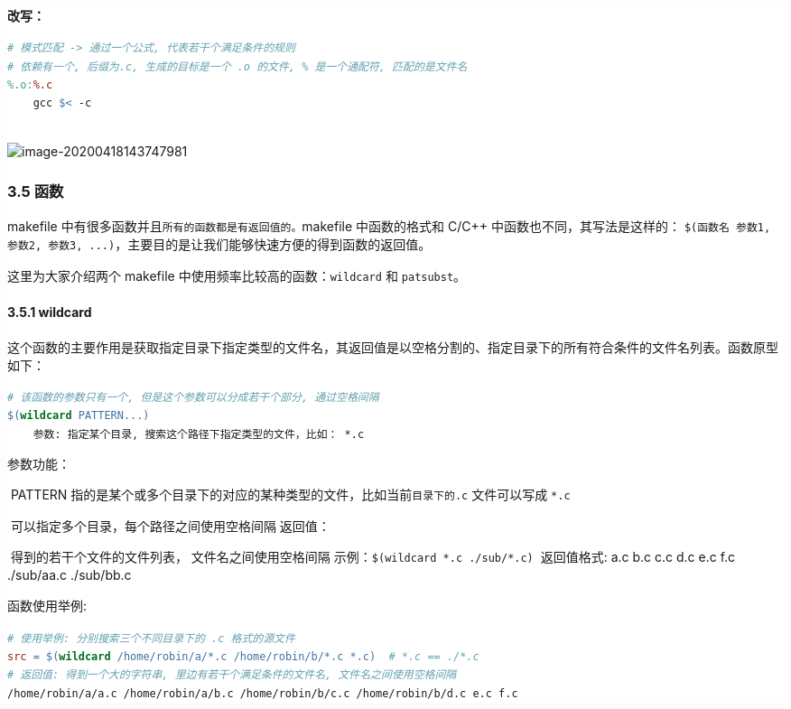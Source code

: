 

**改写：**

```makefile
# 模式匹配 -> 通过一个公式, 代表若干个满足条件的规则
# 依赖有一个, 后缀为.c, 生成的目标是一个 .o 的文件, % 是一个通配符, 匹配的是文件名
%.o:%.c
	gcc $< -c
	
```



![image-20200418143747981](https://kinvy-images.oss-cn-beijing.aliyuncs.com/Images/20210702190648.png)





### 3.5 函数

makefile 中有很多函数并且`所有的函数都是有返回值的。`makefile 中函数的格式和 C/C++ 中函数也不同，其写法是这样的： `$(函数名 参数1, 参数2, 参数3, ...)`，主要目的是让我们能够快速方便的得到函数的返回值。

这里为大家介绍两个 makefile 中使用频率比较高的函数：`wildcard` 和 `patsubst`。



#### 3.5.1  wildcard

这个函数的主要作用是获取指定目录下指定类型的文件名，其返回值是以空格分割的、指定目录下的所有符合条件的文件名列表。函数原型如下：

```makefile
# 该函数的参数只有一个, 但是这个参数可以分成若干个部分, 通过空格间隔
$(wildcard PATTERN...)
	参数:	指定某个目录, 搜索这个路径下指定类型的文件，比如： *.c
```

参数功能：

​		PATTERN 指的是某个或多个目录下的对应的某种类型的文件，比如当前`目录下的.c` 文件可以写成 `*.c`

​		可以指定多个目录，每个路径之间使用空格间隔
返回值：

​		得到的若干个文件的文件列表， 文件名之间使用空格间隔
​		示例：`$(wildcard *.c ./sub/*.c)`
​				返回值格式: a.c b.c c.c d.c e.c f.c ./sub/aa.c ./sub/bb.c

函数使用举例:

```makefile
# 使用举例: 分别搜索三个不同目录下的 .c 格式的源文件
src = $(wildcard /home/robin/a/*.c /home/robin/b/*.c *.c)  # *.c == ./*.c
# 返回值: 得到一个大的字符串, 里边有若干个满足条件的文件名, 文件名之间使用空格间隔
/home/robin/a/a.c /home/robin/a/b.c /home/robin/b/c.c /home/robin/b/d.c e.c f.c

```



